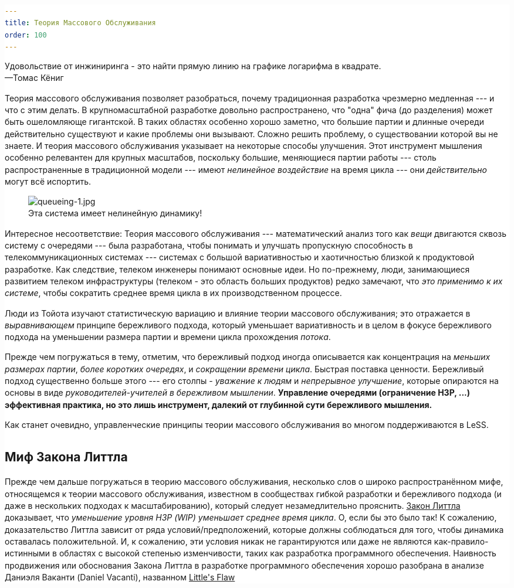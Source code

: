 ```yaml
---
title: Теория Массового Обслуживания
order: 100
---
```

<div class="chapter_quote"><p>
Удовольствие от инжиниринга - это найти прямую линию на графике логарифма в квадрате.
<br/>
—Томас Кёниг
</p></div>


Теория массового обслуживания позволяет разобраться, почему традиционная разработка чрезмерно медленная --- и что с этим делать. В крупномасштабной разработке довольно распространено, что "одна" фича (до разделения) может быть ошеломляюще гигантской. В таких областях особенно хорошо заметно, что большие партии и длинные очереди действительно существуют и какие проблемы они вызывают. Сложно решить проблему, о существовании которой вы не знаете. И теория массового обслуживания указывает на некоторые способы улучшения. Этот инструмент мышления особенно релевантен для крупных масштабов, поскольку большие, меняющиеся партии работы  ---  столь распространенные в традиционной модели --- имеют *нелинейное воздействие* на время цикла --- они *действительно* могут всё испортить.

<figure>
  <img class="rounded shadowed" src="/img/queueing_theory/queueing-1.jpg" alt="queueing-1.jpg">
  <figcaption>Эта система имеет нелинейную динамику!</figcaption>
</figure>

Интересное несоответствие: Теория массового обслуживания --- математический анализ того как *вещи* двигаются сквозь систему с очередями --- была разработана, чтобы понимать и улучшать пропускную способность в телекоммуникационных системах --- системах с большой вариативностью и хаотичностью близкой к продуктовой разработке. Как следствие, телеком инженеры понимают основные идеи. Но по-прежнему, люди, занимающиеся развитием телеком инфраструктуры (телеком - это область больших продуктов) редко замечают, что *это применимо к их системе*, чтобы сократить среднее время цикла в их производственном процессе.

Люди из Тойота изучают статистическую вариацию и влияние теории массового обслуживания; это отражается в *выравнивающем* принципе бережливого подхода, который уменьшает вариативность и в целом в фокусе бережливого подхода на уменьшении размера партии и времени цикла прохождения *потока*.

Прежде чем погружаться в тему, отметим, что бережливый подход иногда описывается как концентрация на *меньших размерах партии*, *более коротких очередях*, и *сокращении времени цикла*. Быстрая поставка ценности. Бережливый подход существенно больше этого --- его столпы - *уважение к людям* и *непрерывное улучшение*, которые опираются на основы в виде *руководителей-учителей в бережливом мышлении*. **Управление очередями (ограничение НЗР, ...) эффективная практика, но это лишь инструмент, далекий от глубинной сути бережливого мышления.**

Как станет очевидно, управленческие принципы теории массового обслуживания во многом поддерживаются в LeSS.

## Миф Закона Литтла

Прежде чем дальше погружаться в теорию массового обслуживания, несколько слов о широко распространённом мифе, относящемся к теории массового обслуживания, известном в сообществах гибкой разработки и бережливого подхода (и даже в нескольких подходах к масштабированию), который следует незамедлительно прояснить. [Закон Литтла](http://web.mit.edu/sgraves/www/papers/Little's%20Law-Published.pdf) доказывает, что *уменьшение уровня НЗР (WIP) уменьшает среднее время цикла*. О, если бы это было так! К сожалению, доказательство Литтла зависит от ряда условий/предположений, которые должны соблюдаться для того, чтобы динамика оставалась положительной. И, к сожалению, эти условия никак не гарантируются или даже не являются как-правило-истинными в областях с высокой степенью изменчивости, таких как разработка программного обеспечения. Наивность продвижения или обоснования Закона Литтла в разработке программного обеспечения хорошо разобрана в анализе Даниэля Ваканти (Daniel Vacanti), названном [Little's Flaw](http://vimeo.com/52683659)
